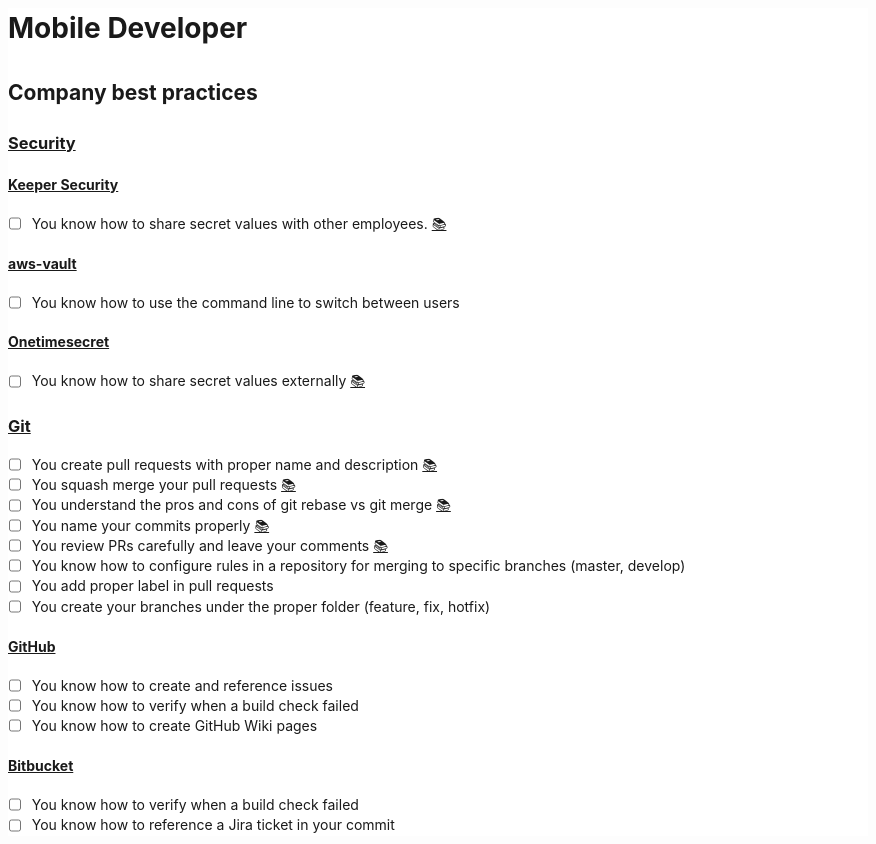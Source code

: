 Mobile Developer
================

Company best practices
----------------------

### [Security](/Technical%20Stack/Mobile%20Developer/Company%20best%20practices.md#security)

#### [Keeper Security](/Technical%20Stack/Mobile%20Developer/Company%20best%20practices.md#keeper-security)

*   [ ] You know how to share secret values with other employees. [:books:](https://docs.keeper.io/user-guides/)

#### [aws-vault](/Technical%20Stack/Mobile%20Developer/Company%20best%20practices.md#aws-vault)

*   [ ] You know how to use the command line to switch between users

#### [Onetimesecret](/Technical%20Stack/Mobile%20Developer/Company%20best%20practices.md#onetimesecret)

*   [ ] You know how to share secret values externally [:books:](https://support.painchek.com/hc/en-us/articles/360038504674-How-to-use-One-Time-Secret)

### [Git](/Technical%20Stack/Mobile%20Developer/Company%20best%20practices.md#git)

*   [ ] You create pull requests with proper name and description [:books:](https://medium.com/@hugooodias/the-anatomy-of-a-perfect-pull-request-567382bb6067)
*   [ ] You squash merge your pull requests [:books:](https://blog.pairworking.com/why-you-should-care-about-squash-and-merge-in-git-675856bf66b0)
*   [ ] You understand the pros and cons of git rebase vs git merge [:books:](https://www.atlassian.com/git/tutorials/merging-vs-rebasing)
*   [ ] You name your commits properly [:books:](https://chris.beams.io/posts/git-commit/)
*   [ ] You review PRs carefully and leave your comments [:books:](https://www.pullrequest.com/blog/what-belongs-in-an-effective-code-review-checklist/)
*   [ ] You know how to configure rules in a repository for merging to specific branches (master, develop)
*   [ ] You add proper label in pull requests
*   [ ] You create your branches under the proper folder (feature, fix, hotfix)

#### [GitHub](/Technical%20Stack/Mobile%20Developer/Company%20best%20practices.md#git-hub)

*   [ ] You know how to create and reference issues
*   [ ] You know how to verify when a build check failed
*   [ ] You know how to create GitHub Wiki pages

#### [Bitbucket](/Technical%20Stack/Mobile%20Developer/Company%20best%20practices.md#bitbucket)

*   [ ] You know how to verify when a build check failed
*   [ ] You know how to reference a Jira ticket in your commit
